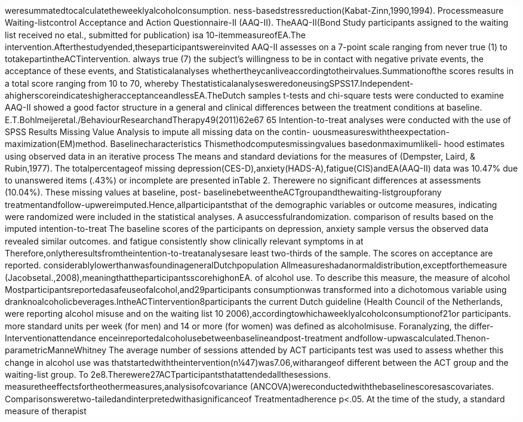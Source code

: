 weresummatedtocalculatetheweeklyalcoholconsumption. ness-basedstressreduction(Kabat-Zinn,1990,1994).
Processmeasure Waiting-listcontrol
Acceptance and Action Questionnaire-II (AAQ-II). TheAAQ-II(Bond Study participants assigned to the waiting list received no
etal., submitted for publication) isa 10-itemmeasureofEA.The intervention.Afterthestudyended,theseparticipantswereinvited
AAQ-II assesses on a 7-point scale ranging from never true (1) to totakepartintheACTintervention.
always true (7) the subject’s willingness to be in contact with
negative private events, the acceptance of these events, and Statisticalanalyses
whethertheycanliveaccordingtotheirvalues.Summationofthe
scores results in a total score ranging from 10 to 70, whereby ThestatisticalanalysesweredoneusingSPSS17.Independent-
ahigherscoreindicateshigheracceptanceandlessEA.TheDutch samples t-tests and chi-square tests were conducted to examine
AAQ-II showed a good factor structure in a general and clinical differences between the treatment conditions at baseline.
E.T.Bohlmeijeretal./BehaviourResearchandTherapy49(2011)62e67 65
Intention-to-treat analyses were conducted with the use of SPSS Results
Missing Value Analysis to impute all missing data on the contin-
uousmeasureswiththeexpectation-maximization(EM)method. Baselinecharacteristics
Thismethodcomputesmissingvalues basedonmaximumlikeli-
hood estimates using observed data in an iterative process The means and standard deviations for the measures of
(Dempster, Laird, & Rubin,1977). The totalpercentageof missing depression(CES-D),anxiety(HADS-A),fatigue(CIS)andEA(AAQ-II)
data was 10.47% due to unanswered items (.43%) or incomplete are presented inTable 2. Therewere no significant differences at
assessments (10.04%). These missing values at baseline, post- baselinebetweentheACTgroupandthewaiting-listgroupforany
treatmentandfollow-upwereimputed.Hence,allparticipantsthat of the demographic variables or outcome measures, indicating
were randomized were included in the statistical analyses. A asuccessfulrandomization.
comparison of results based on the imputed intention-to-treat The baseline scores of the participants on depression, anxiety
sample versus the observed data revealed similar outcomes. and fatigue consistently show clinically relevant symptoms in at
Therefore,onlytheresultsfromtheintention-to-treatanalysesare least two-thirds of the sample. The scores on acceptance are
reported. considerablylowerthanwasfoundinageneralDutchpopulation
Allmeasureshadanormaldistribution,exceptforthemeasure (Jacobsetal.,2008),meaningthattheparticipantsscorehighonEA.
of alcohol use. To describe this measure, the measure of alcohol Mostparticipantsreportedasafeuseofalcohol,and29participants
consumptionwas transformed into a dichotomous variable using dranknoalcoholicbeverages.IntheACTintervention8participants
the current Dutch guideline (Health Council of the Netherlands, were reporting alcohol misuse and on the waiting list 10
2006),accordingtowhichaweeklyalcoholconsumptionof21or participants.
more standard units per week (for men) and 14 or more (for
women) was defined as alcoholmisuse. Foranalyzing, the differ-
Interventionattendance
enceinreportedalcoholusebetweenbaselineandpost-treatment
andfollow-upwascalculated.Thenon-parametricManneWhitney
The average number of sessions attended by ACT participants
test was used to assess whether this change in alcohol use was thatstartedwiththeintervention(n¼47)was7.06,witharangeof
different between the ACT group and the waiting-list group. To 2e8.Therewere27ACTparticipantsthatattendedallthesessions.
measuretheeffectsfortheothermeasures,analysisofcovariance
(ANCOVA)wereconductedwiththebaselinescoresascovariates.
Comparisonsweretwo-tailedandinterpretedwithasignificanceof Treatmentadherence
p<.05.
At the time of the study, a standard measure of therapist
